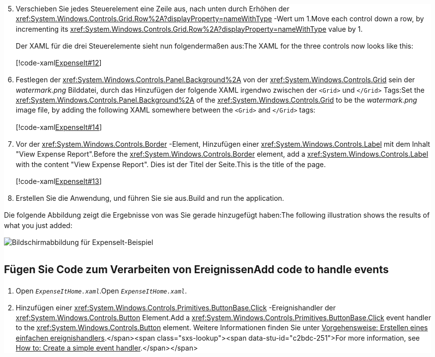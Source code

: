 5. <span data-ttu-id="c2bdc-240">Verschieben Sie jedes Steuerelement eine Zeile aus, nach unten durch Erhöhen der <xref:System.Windows.Controls.Grid.Row%2A?displayProperty=nameWithType> -Wert um 1.</span><span class="sxs-lookup"><span data-stu-id="c2bdc-240">Move each control down a row, by incrementing its <xref:System.Windows.Controls.Grid.Row%2A?displayProperty=nameWithType> value by 1.</span></span>

   <span data-ttu-id="c2bdc-241">Der XAML für die drei Steuerelemente sieht nun folgendermaßen aus:</span><span class="sxs-lookup"><span data-stu-id="c2bdc-241">The XAML for the three controls now looks like this:</span></span>

    [!code-xaml[ExpenseIt#12](../../../../samples/snippets/csharp/VS_Snippets_Wpf/ExpenseIt/CSharp/ExpenseIt5/ExpenseItHome.xaml#12)]

6. <span data-ttu-id="c2bdc-242">Festlegen der <xref:System.Windows.Controls.Panel.Background%2A> von der <xref:System.Windows.Controls.Grid> sein der *watermark.png* Bilddatei, durch das Hinzufügen der folgende XAML irgendwo zwischen der `<Grid>` und `</Grid>` Tags:</span><span class="sxs-lookup"><span data-stu-id="c2bdc-242">Set the <xref:System.Windows.Controls.Panel.Background%2A> of the <xref:System.Windows.Controls.Grid> to be the *watermark.png* image file, by adding the following XAML somewhere between the `<Grid>` and `</Grid>` tags:</span></span>

    [!code-xaml[ExpenseIt#14](../../../../samples/snippets/csharp/VS_Snippets_Wpf/ExpenseIt/CSharp/ExpenseIt5/ExpenseItHome.xaml#14)]

7. <span data-ttu-id="c2bdc-243">Vor der <xref:System.Windows.Controls.Border> -Element, Hinzufügen einer <xref:System.Windows.Controls.Label> mit dem Inhalt "View Expense Report".</span><span class="sxs-lookup"><span data-stu-id="c2bdc-243">Before the <xref:System.Windows.Controls.Border> element, add a <xref:System.Windows.Controls.Label> with the content "View Expense Report".</span></span> <span data-ttu-id="c2bdc-244">Dies ist der Titel der Seite.</span><span class="sxs-lookup"><span data-stu-id="c2bdc-244">This is the title of the page.</span></span>

    [!code-xaml[ExpenseIt#13](../../../../samples/snippets/csharp/VS_Snippets_Wpf/ExpenseIt/CSharp/ExpenseIt5/ExpenseItHome.xaml#13)]

8. <span data-ttu-id="c2bdc-245">Erstellen Sie die Anwendung, und führen Sie sie aus.</span><span class="sxs-lookup"><span data-stu-id="c2bdc-245">Build and run the application.</span></span>

<span data-ttu-id="c2bdc-246">Die folgende Abbildung zeigt die Ergebnisse von was Sie gerade hinzugefügt haben:</span><span class="sxs-lookup"><span data-stu-id="c2bdc-246">The following illustration shows the results of what you just added:</span></span>

![Bildschirmabbildung für ExpenseIt-Beispiel](../../../../docs/framework/wpf/getting-started/media/gettingstartedfigure3.png)

## <a name="add-code-to-handle-events"></a><span data-ttu-id="c2bdc-248">Fügen Sie Code zum Verarbeiten von Ereignissen</span><span class="sxs-lookup"><span data-stu-id="c2bdc-248">Add code to handle events</span></span>

1. <span data-ttu-id="c2bdc-249">Open *`ExpenseItHome.xaml`*.</span><span class="sxs-lookup"><span data-stu-id="c2bdc-249">Open *`ExpenseItHome.xaml`*.</span></span>

2. <span data-ttu-id="c2bdc-250">Hinzufügen einer <xref:System.Windows.Controls.Primitives.ButtonBase.Click> -Ereignishandler der <xref:System.Windows.Controls.Button> Element.</span><span class="sxs-lookup"><span data-stu-id="c2bdc-250">Add a <xref:System.Windows.Controls.Primitives.ButtonBase.Click> event handler to the <xref:System.Windows.Controls.Button> element.</span></span> <span data-ttu-id="c2bdc-251">Weitere Informationen finden Sie unter [Vorgehensweise: Erstellen eines einfachen ereignishandlers](https://docs.microsoft.com/previous-versions/visualstudio/visual-studio-2010/bb675300(v=vs.100)).</span><span class="sxs-lookup"><span data-stu-id="c2bdc-251">For more information, see [How to: Create a simple event handler](https://docs.microsoft.com/previous-versions/visualstudio/visual-studio-2010/bb675300(v=vs.100)).</span></span>
